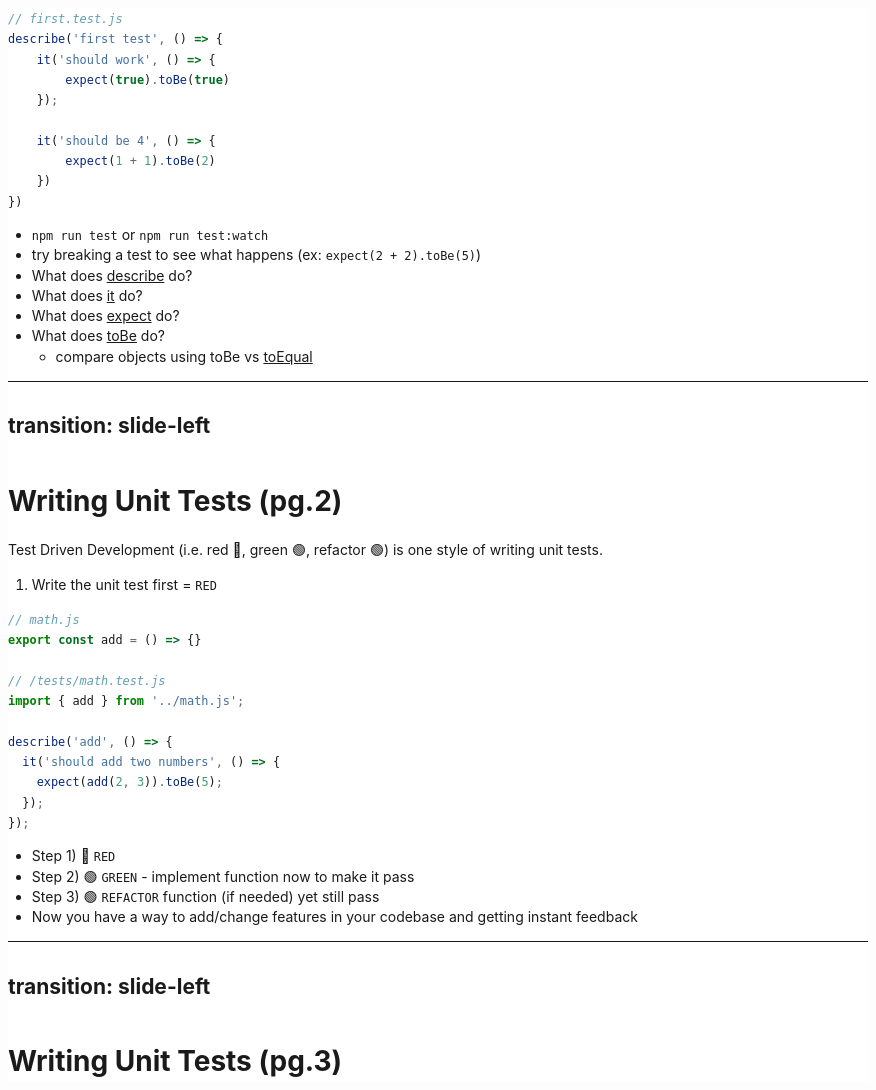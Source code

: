   ```js
  // first.test.js
  describe('first test', () => {
      it('should work', () => {
          expect(true).toBe(true)
      });

      it('should be 4', () => {
          expect(1 + 1).toBe(2)
      })
  })
  ```
- `npm run test` or `npm run test:watch`
- try breaking a test to see what happens (ex: `expect(2 + 2).toBe(5)`)
- What does [describe](https://jestjs.io/docs/api#describename-fn) do?
- What does [it](https://jestjs.io/docs/api#testname-fn-timeout) do?
- What does [expect](https://jestjs.io/docs/expect) do?
- What does [toBe](https://jestjs.io/docs/expect#tobevalue) do? 
   - compare objects using toBe vs [toEqual](https://jestjs.io/docs/expect#toequalvalue)

---
transition: slide-left
---

# Writing Unit Tests (pg.2)
Test Driven Development (i.e. red 🔴, green 🟢, refactor 🟢) is one style of writing unit tests. 

1. Write the unit test first = `RED`
  ```js
  // math.js
  export const add = () => {}

  // /tests/math.test.js
  import { add } from '../math.js';

  describe('add', () => {
    it('should add two numbers', () => {
      expect(add(2, 3)).toBe(5);
    });
  });
  ```
- Step 1) 🔴 `RED`
- Step 2) 🟢 `GREEN` - implement function now to make it pass
- Step 3) 🟢 `REFACTOR` function (if needed) yet still pass
- Now you have a way to add/change features in your codebase and getting instant feedback

---
transition: slide-left
---

# Writing Unit Tests (pg.3)
